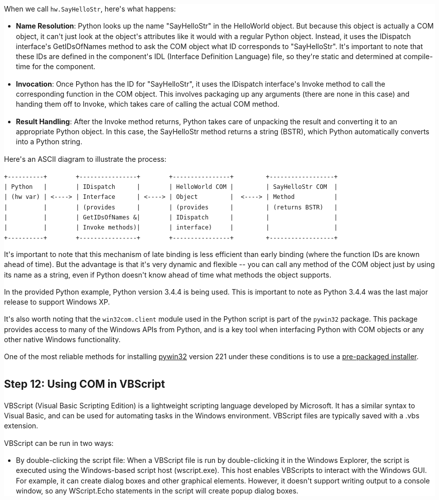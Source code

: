 When we call `hw.SayHelloStr`, here's what happens:

* **Name Resolution**: Python looks up the name "SayHelloStr" in the HelloWorld object. But because this object is actually a COM object, it can't just look at the object's attributes like it would with a regular Python object. Instead, it uses the IDispatch interface's GetIDsOfNames method to ask the COM object what ID corresponds to "SayHelloStr". It's important to note that these IDs are defined in the component's IDL (Interface Definition Language) file, so they're static and determined at compile-time for the component.

* **Invocation**: Once Python has the ID for "SayHelloStr", it uses the IDispatch interface's Invoke method to call the corresponding function in the COM object. This involves packaging up any arguments (there are none in this case) and handing them off to Invoke, which takes care of calling the actual COM method.

* **Result Handling**: After the Invoke method returns, Python takes care of unpacking the result and converting it to an appropriate Python object. In this case, the SayHelloStr method returns a string (BSTR), which Python automatically converts into a Python string.

Here's an ASCII diagram to illustrate the process:

```ascii
+----------+        +----------------+        +----------------+         +------------------+
| Python   |        | IDispatch      |        | HelloWorld COM |         | SayHelloStr COM  |
| (hw var) | <----> | Interface      | <----> | Object         |  <----> | Method           |
|          |        | (provides      |        | (provides      |         | (returns BSTR)   |
|          |        | GetIDsOfNames &|        | IDispatch      |         |                  |
|          |        | Invoke methods)|        | interface)     |         |                  |
+----------+        +----------------+        +----------------+         +------------------+
```
It's important to note that this mechanism of late binding is less efficient than early binding (where the function IDs are known ahead of time). But the advantage is that it's very dynamic and flexible -- you can call any method of the COM object just by using its name as a string, even if Python doesn't know ahead of time what methods the object supports.

In the provided Python example, Python version 3.4.4 is being used. This is important to note as Python 3.4.4 was the last major release to support Windows XP.

It's also worth noting that the `win32com.client` module used in the Python script is part of the `pywin32` package. This package provides access to many of the Windows APIs from Python, and is a key tool when interfacing Python with COM objects or any other native Windows functionality.

One of the most reliable methods for installing [pywin32](https://github.com/mhammond/pywin32/releases) version 221 under these conditions is to use a [pre-packaged installer](https://github.com/mhammond/pywin32/releases/download/b221/pywin32-221.win32-py3.4.exe).

## Step 12: Using COM in VBScript

VBScript (Visual Basic Scripting Edition) is a lightweight scripting language developed by Microsoft. It has a similar syntax to Visual Basic, and can be used for automating tasks in the Windows environment. VBScript files are typically saved with a .vbs extension.

VBScript can be run in two ways:

* By double-clicking the script file: When a VBScript file is run by double-clicking it in the Windows Explorer, the script is executed using the Windows-based script host (wscript.exe). This host enables VBScripts to interact with the Windows GUI. For example, it can create dialog boxes and other graphical elements. However, it doesn't support writing output to a console window, so any WScript.Echo statements in the script will create popup dialog boxes.

